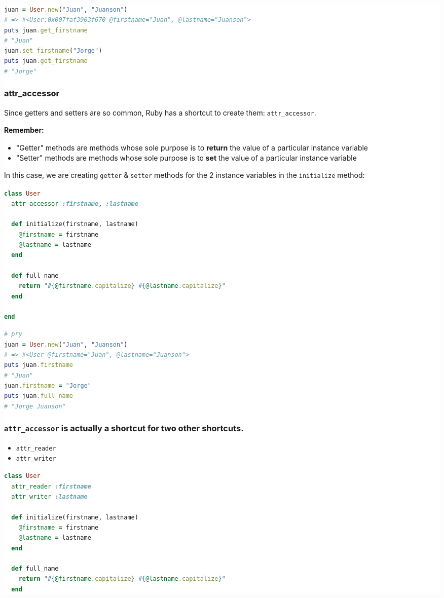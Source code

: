 ```rb
juan = User.new("Juan", "Juanson")
# => #<User:0x007faf3903f670 @firstname="Juan", @lastname="Juanson">
puts juan.get_firstname
# "Juan"
juan.set_firstname("Jorge")
puts juan.get_firstname
# "Jorge"
```


### attr_accessor
Since getters and setters are so common, Ruby has a shortcut to create them: `attr_accessor`.

**Remember:**
- "Getter" methods are methods whose sole purpose is to **return** the value of a particular instance variable
- "Setter" methods are methods whose sole purpose is to **set** the value of a particular instance variable

In this case, we are creating `getter` & `setter` methods for the 2 instance variables in the `initialize` method:
```rb
class User
  attr_accessor :firstname, :lastname

  def initialize(firstname, lastname)
    @firstname = firstname
    @lastname = lastname
  end

  def full_name
    return "#{@firstname.capitalize} #{@lastname.capitalize}"
  end

end
```
```rb
# pry
juan = User.new("Juan", "Juanson")
# => #<User @firstname="Juan", @lastname="Juanson">
puts juan.firstname
# "Juan"
juan.firstname = "Jorge"
puts juan.full_name
# "Jorge Juanson"
```

### `attr_accessor` is actually a shortcut for two other shortcuts.
- `attr_reader`
- `attr_writer`

```rb
class User
  attr_reader :firstname
  attr_writer :lastname

  def initialize(firstname, lastname)
    @firstname = firstname
    @lastname = lastname
  end

  def full_name
    return "#{@firstname.capitalize} #{@lastname.capitalize}"
  end
```